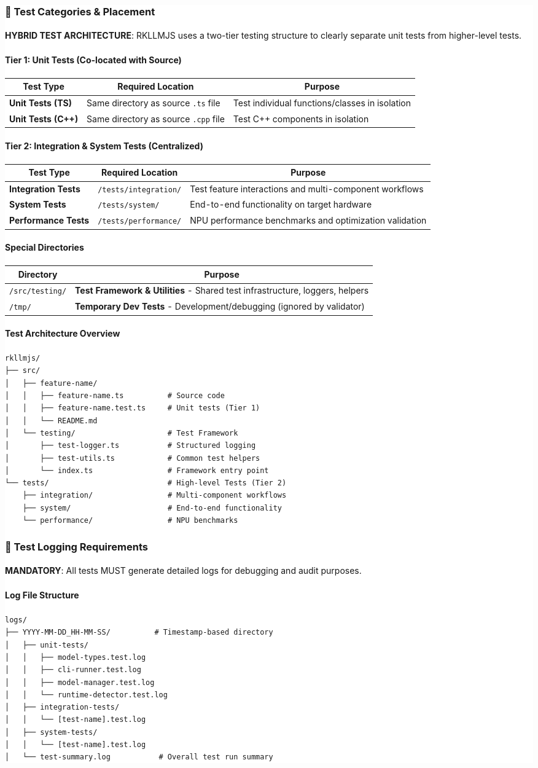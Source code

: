 ### 🔹 Test Categories & Placement

**HYBRID TEST ARCHITECTURE**: RKLLMJS uses a two-tier testing structure to clearly separate unit tests from higher-level tests.

#### Tier 1: Unit Tests (Co-located with Source)
| Test Type | Required Location | Purpose |
|-----------|------------------|---------|
| **Unit Tests (TS)** | Same directory as source `.ts` file | Test individual functions/classes in isolation |
| **Unit Tests (C++)** | Same directory as source `.cpp` file | Test C++ components in isolation |

#### Tier 2: Integration & System Tests (Centralized)
| Test Type | Required Location | Purpose |
|-----------|------------------|---------|
| **Integration Tests** | `/tests/integration/` | Test feature interactions and multi-component workflows |
| **System Tests** | `/tests/system/` | End-to-end functionality on target hardware |
| **Performance Tests** | `/tests/performance/` | NPU performance benchmarks and optimization validation |

#### Special Directories
| Directory | Purpose |
|-----------|---------|
| `/src/testing/` | **Test Framework & Utilities** - Shared test infrastructure, loggers, helpers |
| `/tmp/` | **Temporary Dev Tests** - Development/debugging (ignored by validator) |

#### Test Architecture Overview
```
rkllmjs/
├── src/
│   ├── feature-name/
│   │   ├── feature-name.ts          # Source code
│   │   ├── feature-name.test.ts     # Unit tests (Tier 1)
│   │   └── README.md
│   └── testing/                     # Test Framework
│       ├── test-logger.ts           # Structured logging
│       ├── test-utils.ts            # Common test helpers
│       └── index.ts                 # Framework entry point
└── tests/                           # High-level Tests (Tier 2)
    ├── integration/                 # Multi-component workflows
    ├── system/                      # End-to-end functionality
    └── performance/                 # NPU benchmarks
```

### 🔹 Test Logging Requirements

**MANDATORY**: All tests MUST generate detailed logs for debugging and audit purposes.

#### Log File Structure
```
logs/
├── YYYY-MM-DD_HH-MM-SS/          # Timestamp-based directory
│   ├── unit-tests/
│   │   ├── model-types.test.log
│   │   ├── cli-runner.test.log
│   │   ├── model-manager.test.log
│   │   └── runtime-detector.test.log
│   ├── integration-tests/
│   │   └── [test-name].test.log
│   ├── system-tests/
│   │   └── [test-name].test.log
│   └── test-summary.log           # Overall test run summary
```